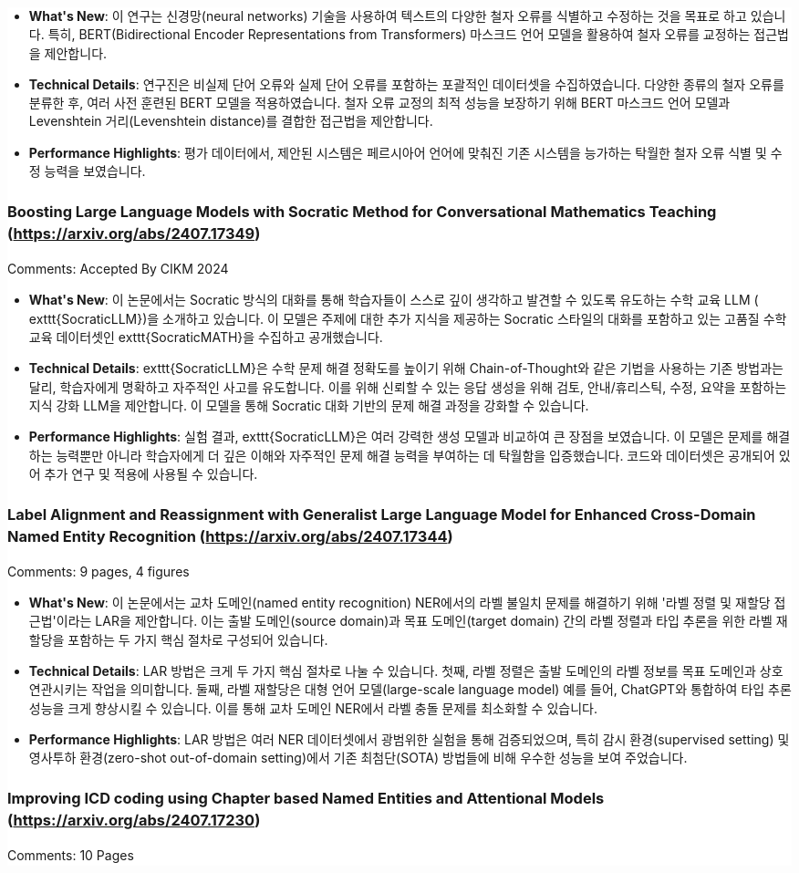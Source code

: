 - **What's New**: 이 연구는 신경망(neural networks) 기술을 사용하여 텍스트의 다양한 철자 오류를 식별하고 수정하는 것을 목표로 하고 있습니다. 특히, BERT(Bidirectional Encoder Representations from Transformers) 마스크드 언어 모델을 활용하여 철자 오류를 교정하는 접근법을 제안합니다.

- **Technical Details**: 연구진은 비실제 단어 오류와 실제 단어 오류를 포함하는 포괄적인 데이터셋을 수집하였습니다. 다양한 종류의 철자 오류를 분류한 후, 여러 사전 훈련된 BERT 모델을 적용하였습니다. 철자 오류 교정의 최적 성능을 보장하기 위해 BERT 마스크드 언어 모델과 Levenshtein 거리(Levenshtein distance)를 결합한 접근법을 제안합니다.

- **Performance Highlights**: 평가 데이터에서, 제안된 시스템은 페르시아어 언어에 맞춰진 기존 시스템을 능가하는 탁월한 철자 오류 식별 및 수정 능력을 보였습니다.



### Boosting Large Language Models with Socratic Method for Conversational Mathematics Teaching (https://arxiv.org/abs/2407.17349)
Comments:
          Accepted By CIKM 2024

- **What's New**: 이 논문에서는 Socratic 방식의 대화를 통해 학습자들이 스스로 깊이 생각하고 발견할 수 있도록 유도하는 수학 교육 LLM (	exttt{SocraticLLM})을 소개하고 있습니다. 이 모델은 주제에 대한 추가 지식을 제공하는 Socratic 스타일의 대화를 포함하고 있는 고품질 수학 교육 데이터셋인 	exttt{SocraticMATH}을 수집하고 공개했습니다.

- **Technical Details**: 	exttt{SocraticLLM}은 수학 문제 해결 정확도를 높이기 위해 Chain-of-Thought와 같은 기법을 사용하는 기존 방법과는 달리, 학습자에게 명확하고 자주적인 사고를 유도합니다. 이를 위해 신뢰할 수 있는 응답 생성을 위해 검토, 안내/휴리스틱, 수정, 요약을 포함하는 지식 강화 LLM을 제안합니다. 이 모델을 통해 Socratic 대화 기반의 문제 해결 과정을 강화할 수 있습니다.

- **Performance Highlights**: 실험 결과, 	exttt{SocraticLLM}은 여러 강력한 생성 모델과 비교하여 큰 장점을 보였습니다. 이 모델은 문제를 해결하는 능력뿐만 아니라 학습자에게 더 깊은 이해와 자주적인 문제 해결 능력을 부여하는 데 탁월함을 입증했습니다. 코드와 데이터셋은 공개되어 있어 추가 연구 및 적용에 사용될 수 있습니다.



### Label Alignment and Reassignment with Generalist Large Language Model for Enhanced Cross-Domain Named Entity Recognition (https://arxiv.org/abs/2407.17344)
Comments:
          9 pages, 4 figures

- **What's New**: 이 논문에서는 교차 도메인(named entity recognition) NER에서의 라벨 불일치 문제를 해결하기 위해 '라벨 정렬 및 재할당 접근법'이라는 LAR을 제안합니다. 이는 출발 도메인(source domain)과 목표 도메인(target domain) 간의 라벨 정렬과 타입 추론을 위한 라벨 재할당을 포함하는 두 가지 핵심 절차로 구성되어 있습니다.

- **Technical Details**: LAR 방법은 크게 두 가지 핵심 절차로 나눌 수 있습니다. 첫째, 라벨 정렬은 출발 도메인의 라벨 정보를 목표 도메인과 상호 연관시키는 작업을 의미합니다. 둘째, 라벨 재할당은 대형 언어 모델(large-scale language model) 예를 들어, ChatGPT와 통합하여 타입 추론 성능을 크게 향상시킬 수 있습니다. 이를 통해 교차 도메인 NER에서 라벨 충돌 문제를 최소화할 수 있습니다.

- **Performance Highlights**: LAR 방법은 여러 NER 데이터셋에서 광범위한 실험을 통해 검증되었으며, 특히 감시 환경(supervised setting) 및 영사투하 환경(zero-shot out-of-domain setting)에서 기존 최첨단(SOTA) 방법들에 비해 우수한 성능을 보여 주었습니다.



### Improving ICD coding using Chapter based Named Entities and Attentional Models (https://arxiv.org/abs/2407.17230)
Comments:
          10 Pages
